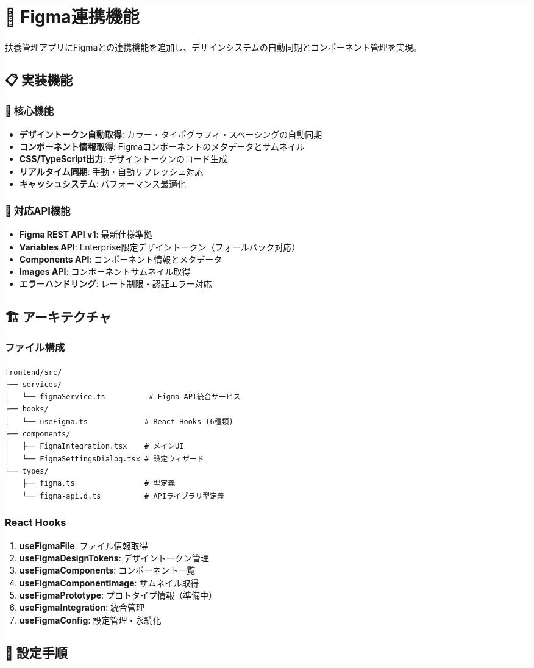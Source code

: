 # 🎨 Figma連携機能

扶養管理アプリにFigmaとの連携機能を追加し、デザインシステムの自動同期とコンポーネント管理を実現。

## 📋 実装機能

### 🔧 核心機能
- **デザイントークン自動取得**: カラー・タイポグラフィ・スペーシングの自動同期
- **コンポーネント情報取得**: Figmaコンポーネントのメタデータとサムネイル
- **CSS/TypeScript出力**: デザイントークンのコード生成
- **リアルタイム同期**: 手動・自動リフレッシュ対応
- **キャッシュシステム**: パフォーマンス最適化

### 🎯 対応API機能
- **Figma REST API v1**: 最新仕様準拠
- **Variables API**: Enterprise限定デザイントークン（フォールバック対応）
- **Components API**: コンポーネント情報とメタデータ
- **Images API**: コンポーネントサムネイル取得
- **エラーハンドリング**: レート制限・認証エラー対応

## 🏗️ アーキテクチャ

### ファイル構成
```
frontend/src/
├── services/
│   └── figmaService.ts          # Figma API統合サービス
├── hooks/
│   └── useFigma.ts             # React Hooks (6種類)
├── components/
│   ├── FigmaIntegration.tsx    # メインUI
│   └── FigmaSettingsDialog.tsx # 設定ウィザード
└── types/
    ├── figma.ts                # 型定義
    └── figma-api.d.ts          # APIライブラリ型定義
```

### React Hooks
1. **useFigmaFile**: ファイル情報取得
2. **useFigmaDesignTokens**: デザイントークン管理
3. **useFigmaComponents**: コンポーネント一覧
4. **useFigmaComponentImage**: サムネイル取得
5. **useFigmaPrototype**: プロトタイプ情報（準備中）
6. **useFigmaIntegration**: 統合管理
7. **useFigmaConfig**: 設定管理・永続化

## 🔑 設定手順
